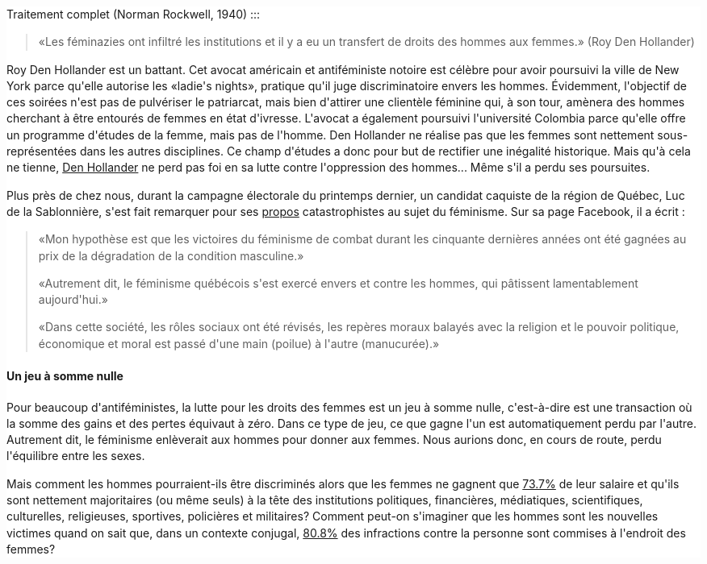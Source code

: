 Traitement complet (Norman Rockwell, 1940)
:::

> «Les féminazies ont infiltré les institutions et il y a eu un
> transfert de droits des hommes aux femmes.» (Roy Den Hollander)

Roy Den Hollander est un battant. Cet avocat américain et antiféministe
notoire est célèbre pour avoir poursuivi la ville de New York parce
qu'elle autorise les «ladie's nights», pratique qu'il juge
discriminatoire envers les hommes. Évidemment, l'objectif de ces soirées
n'est pas de pulvériser le patriarcat, mais bien d'attirer une clientèle
féminine qui, à son tour, amènera des hommes cherchant à être entourés
de femmes en état d'ivresse. L'avocat a également poursuivi l'université
Colombia parce qu'elle offre un programme d'études de la femme, mais pas
de l'homme. Den Hollander ne réalise pas que les femmes sont nettement
sous-représentées dans les autres disciplines. Ce champ d'études a donc
pour but de rectifier une inégalité historique. Mais qu'à cela ne
tienne, [Den
Hollander](http://eater.com/archives/2011/04/01/the-colbert-report-the-antifeminist-lawyers-pursuit-of-ladies-night.php)
ne perd pas foi en sa lutte contre l'oppression des hommes... Même s'il
a perdu ses poursuites.

Plus près de chez nous, durant la campagne électorale du printemps
dernier, un candidat caquiste de la région de Québec, Luc de la
Sablonnière, s'est fait remarquer pour ses
[propos](http://www.courrierfrontenac.qc.ca/Elections-provinciales/2014-03-27/article-3667022/Le-caquiste-Luc-de-la-Sablonniere-emet-des-propos-misogynes/1)
catastrophistes au sujet du féminisme. Sur sa page Facebook, il a écrit
:

> «Mon hypothèse est que les victoires du féminisme de combat durant les
> cinquante dernières années ont été gagnées au prix de la dégradation
> de la condition masculine.»
>
> «Autrement dit, le féminisme québécois s'est exercé envers et contre
> les hommes, qui pâtissent lamentablement aujourd'hui.»
>
> «Dans cette société, les rôles sociaux ont été révisés, les repères
> moraux balayés avec la religion et le pouvoir politique, économique et
> moral est passé d'une main (poilue) à l'autre (manucurée).»

#### Un jeu à somme nulle

Pour beaucoup d'antiféministes, la lutte pour les droits des femmes est
un jeu à somme nulle, c'est-à-dire est une transaction où la somme des
gains et des pertes équivaut à zéro. Dans ce type de jeu, ce que gagne
l'un est automatiquement perdu par l'autre. Autrement dit, le féminisme
enlèverait aux hommes pour donner aux femmes. Nous aurions donc, en
cours de route, perdu l'équilibre entre les sexes.

Mais comment les hommes pourraient-ils être discriminés alors que les
femmes ne gagnent que
[73.7%](http://www.csf.gouv.qc.ca/modules/AMS/article.php?storyid=63) de
leur salaire et qu'ils sont nettement majoritaires (ou même seuls) à la
tête des institutions politiques, financières, médiatiques,
scientifiques, culturelles, religieuses, sportives, policières et
militaires? Comment peut-on s'imaginer que les hommes sont les nouvelles
victimes quand on sait que, dans un contexte conjugal,
[80.8%](http://www.csf.gouv.qc.ca/modules/AMS/article.php?storyid=63)
des infractions contre la personne sont commises à l'endroit des femmes?
